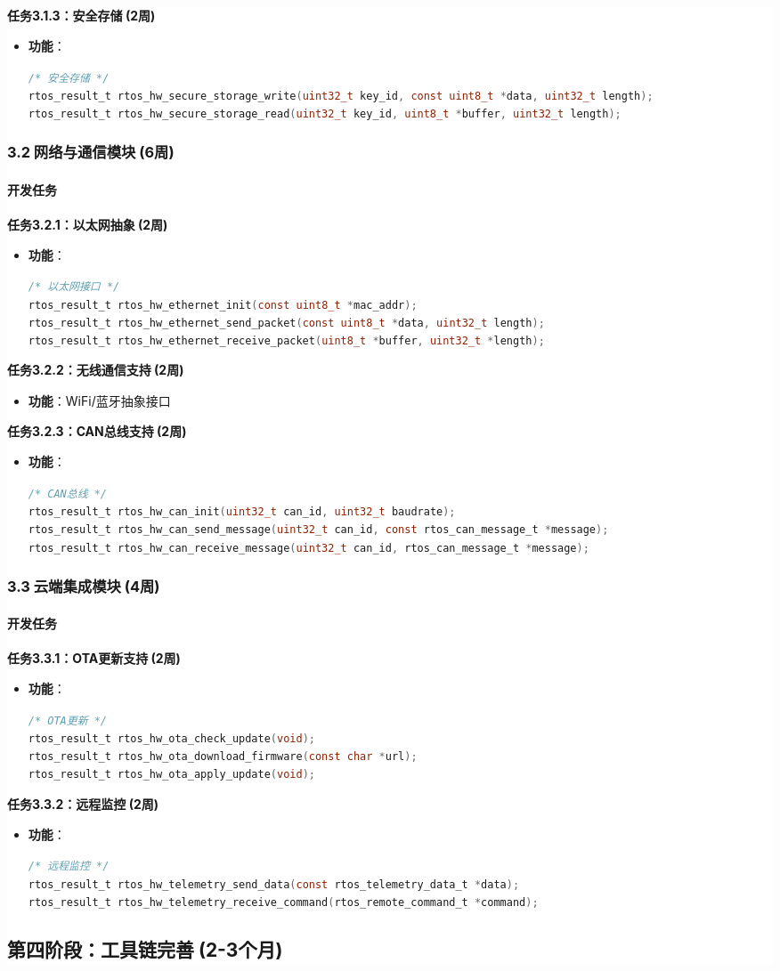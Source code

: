**任务3.1.3：安全存储 (2周)**
- **功能**：
  ```c
  /* 安全存储 */
  rtos_result_t rtos_hw_secure_storage_write(uint32_t key_id, const uint8_t *data, uint32_t length);
  rtos_result_t rtos_hw_secure_storage_read(uint32_t key_id, uint8_t *buffer, uint32_t length);
  ```

### 3.2 网络与通信模块 (6周)

#### 开发任务
**任务3.2.1：以太网抽象 (2周)**
- **功能**：
  ```c
  /* 以太网接口 */
  rtos_result_t rtos_hw_ethernet_init(const uint8_t *mac_addr);
  rtos_result_t rtos_hw_ethernet_send_packet(const uint8_t *data, uint32_t length);
  rtos_result_t rtos_hw_ethernet_receive_packet(uint8_t *buffer, uint32_t *length);
  ```

**任务3.2.2：无线通信支持 (2周)**
- **功能**：WiFi/蓝牙抽象接口

**任务3.2.3：CAN总线支持 (2周)**
- **功能**：
  ```c
  /* CAN总线 */
  rtos_result_t rtos_hw_can_init(uint32_t can_id, uint32_t baudrate);
  rtos_result_t rtos_hw_can_send_message(uint32_t can_id, const rtos_can_message_t *message);
  rtos_result_t rtos_hw_can_receive_message(uint32_t can_id, rtos_can_message_t *message);
  ```

### 3.3 云端集成模块 (4周)

#### 开发任务
**任务3.3.1：OTA更新支持 (2周)**
- **功能**：
  ```c
  /* OTA更新 */
  rtos_result_t rtos_hw_ota_check_update(void);
  rtos_result_t rtos_hw_ota_download_firmware(const char *url);
  rtos_result_t rtos_hw_ota_apply_update(void);
  ```

**任务3.3.2：远程监控 (2周)**
- **功能**：
  ```c
  /* 远程监控 */
  rtos_result_t rtos_hw_telemetry_send_data(const rtos_telemetry_data_t *data);
  rtos_result_t rtos_hw_telemetry_receive_command(rtos_remote_command_t *command);
  ```

## 第四阶段：工具链完善 (2-3个月)
